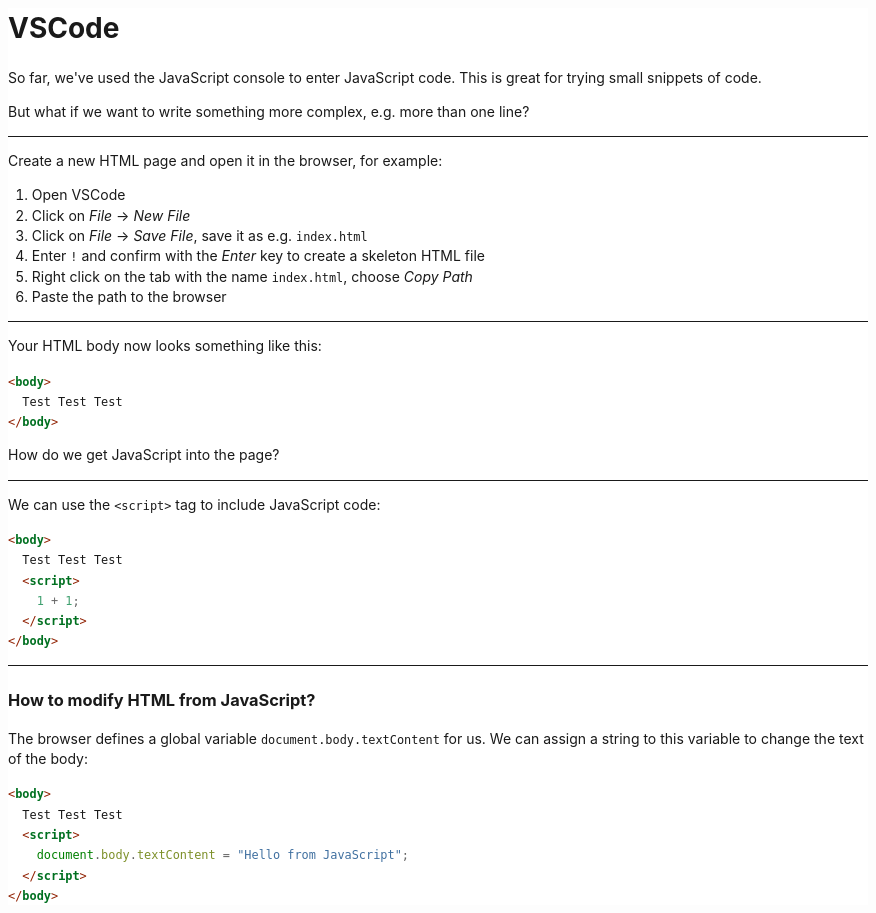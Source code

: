 # VSCode

So far, we've used the JavaScript console to enter JavaScript code. This is great for trying small snippets of code.

But what if we want to write something more complex, e.g. more than one line?

---



Create a new HTML page and open it in the browser, for example:

1. Open VSCode
1. Click on _File_ -> _New File_
1. Click on _File_ -> _Save File_, save it as e.g. `index.html`
1. Enter `!` and confirm with the _Enter_ key to create a skeleton HTML file
1. Right click on the tab with the name `index.html`, choose _Copy Path_
1. Paste the path to the browser

---

Your HTML body now looks something like this:

```html
<body>
  Test Test Test
</body>
```

How do we get JavaScript into the page?

---

We can use the `<script>` tag to include JavaScript code:

```html
<body>
  Test Test Test
  <script>
    1 + 1;
  </script>
</body>
```

---

### How to modify HTML from JavaScript?

The browser defines a global variable `document.body.textContent` for us. We can assign a string to this variable to change the text of the body:

```html
<body>
  Test Test Test
  <script>
    document.body.textContent = "Hello from JavaScript";
  </script>
</body>
```
